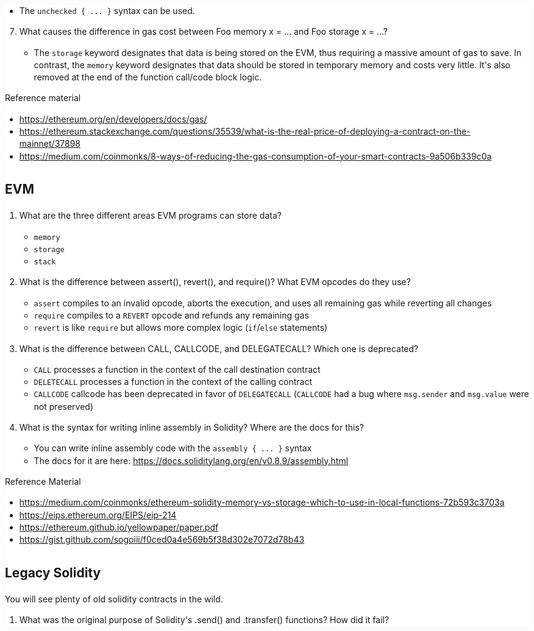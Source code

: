    - The `unchecked { ... }` syntax can be used.

7. What causes the difference in gas cost between Foo memory x = ... and Foo storage x = ...?

   - The `storage` keyword designates that data is being stored on the EVM, thus requiring a massive amount of gas to save. In contrast, the `memory` keyword designates that data should be stored in temporary memory and costs very little. It's also removed at the end of the function call/code block logic.

Reference material

- https://ethereum.org/en/developers/docs/gas/
- https://ethereum.stackexchange.com/questions/35539/what-is-the-real-price-of-deploying-a-contract-on-the-mainnet/37898
- https://medium.com/coinmonks/8-ways-of-reducing-the-gas-consumption-of-your-smart-contracts-9a506b339c0a

## EVM

1. What are the three different areas EVM programs can store data?

   - `memory`
   - `storage`
   - `stack`

2. What is the difference between assert(), revert(), and require()? What EVM opcodes do they use?

   - `assert` compiles to an invalid opcode, aborts the execution, and uses all remaining gas while reverting all changes
   - `require` compiles to a `REVERT` opcode and refunds any remaining gas
   - `revert` is like `require` but allows more complex logic (`if`/`else` statements)

3. What is the difference between CALL, CALLCODE, and DELEGATECALL? Which one is deprecated?

   - `CALL` processes a function in the context of the call destination contract
   - `DELETECALL` processes a function in the context of the calling contract
   - `CALLCODE` callcode has been deprecated in favor of `DELEGATECALL` (`CALLCODE` had a bug where `msg.sender` and `msg.value` were not preserved)

4. What is the syntax for writing inline assembly in Solidity? Where are the docs for this?

   - You can write inline assembly code with the `assembly { ... }` syntax
   - The docs for it are here: https://docs.soliditylang.org/en/v0.8.9/assembly.html

Reference Material

- https://medium.com/coinmonks/ethereum-solidity-memory-vs-storage-which-to-use-in-local-functions-72b593c3703a
- https://eips.ethereum.org/EIPS/eip-214
- https://ethereum.github.io/yellowpaper/paper.pdf
- https://gist.github.com/sogoiii/f0ced0a4e569b5f38d302e7072d78b43

## Legacy Solidity

You will see plenty of old solidity contracts in the wild.

1. What was the original purpose of Solidity's .send() and .transfer() functions? How did it fail?
